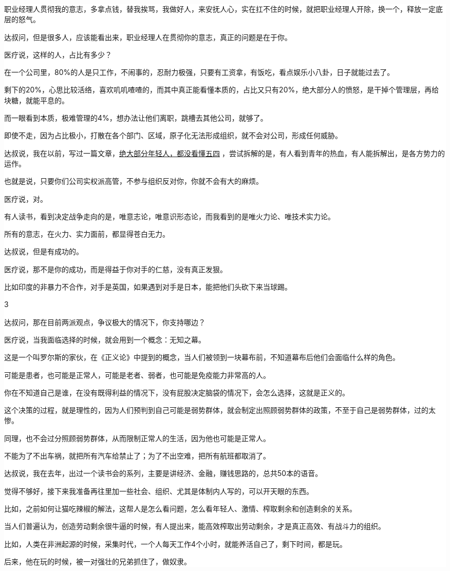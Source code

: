 职业经理人贯彻我的意志，多拿点钱，替我挨骂，我做好人，来安抚人心，实在扛不住的时候，就把职业经理人开除，换一个，释放一定底层的怒气。

达叔问，但是很多人，应该能看出来，职业经理人在贯彻你的意志，真正的问题是在于你。

医疗说，这样的人，占比有多少？  

在一个公司里，80%的人是只工作，不闹事的，忍耐力极强，只要有工资拿，有饭吃，看点娱乐小八卦，日子就能过去了。  

剩下的20%，心思比较活络，喜欢叽叽喳喳的，而其中真正能看懂本质的，占比又只有20%，绝大部分人的愤怒，是干掉个管理层，再给块糖，就能平息的。  

而一眼看到本质，极难管理的4%，想办法让他们离职，跳槽去其他公司，就够了。  

即使不走，因为占比极小，打散在各个部门、区域，原子化无法形成组织，就不会对公司，形成任何威胁。

达叔说，我在以前，写过一篇文章，[绝大部分年轻人，都没看懂五四](http://mp.weixin.qq.com/s?__biz=MzA3MDQxNTg1MQ==&mid=2247492443&idx=1&sn=4c3f7075fccd7bf66b4ee400ad1f19ea&chksm=9f3f87dfa8480ec98bfd2d2a95f31fab57e6611b8d007e710fa417baae2c1fca688c8982f8c9&scene=21#wechat_redirect)
，尝试拆解的是，有人看到青年的热血，有人能拆解出，是各方势力的运作。

也就是说，只要你们公司实权派高管，不参与组织反对你，你就不会有大的麻烦。  

医疗说，对。

有人读书，看到决定战争走向的是，唯意志论，唯意识形态论，而我看到的是唯火力论、唯技术实力论。

所有的意志，在火力、实力面前，都显得苍白无力。

达叔说，但是有成功的。

医疗说，那不是你的成功，而是得益于你对手的仁慈，没有真正发狠。

比如印度的非暴力不合作，对手是英国，如果遇到对手是日本，能把他们头砍下来当球踢。

  

3

  

达叔问，那在目前两派观点，争议极大的情况下，你支持哪边？

医疗说，当我面临选择的时候，就会用到一个概念：无知之幕。

这是一个叫罗尔斯的家伙，在《正义论》中提到的概念，当人们被领到一块幕布前，不知道幕布后他们会面临什么样的角色。

可能是患者，也可能是正常人，可能是老者、弱者，也可能是免疫能力非常高的人。  

你在不知道自己是谁，在没有既得利益的情况下，没有屁股决定脑袋的情况下，会怎么选择，这就是正义的。  

这个决策的过程，就是理性的，因为人们预判到自己可能是弱势群体，就会制定出照顾弱势群体的政策，不至于自己是弱势群体，过的太惨。  

同理，也不会过分照顾弱势群体，从而限制正常人的生活，因为他也可能是正常人。

不能为了不出车祸，就把所有汽车给禁止了；为了不出空难，把所有航班都取消了。  

达叔说，我在去年，出过一个读书会的系列，主要是讲经济、金融，赚钱思路的，总共50本的语音。  

觉得不够好，接下来我准备再往里加一些社会、组织、尤其是体制内人写的，可以开天眼的东西。  

比如，之前如何让猫吃辣椒的解法，这帮人是怎么看问题，怎么看年轻人、激情、榨取剩余和创造剩余的关系。  

当人们普遍认为，创造劳动剩余很牛逼的时候，有人提出来，能高效榨取出劳动剩余，才是真正高效、有战斗力的组织。  

比如，人类在非洲起源的时候，采集时代，一个人每天工作4个小时，就能养活自己了，剩下时间，都是玩。  

后来，他在玩的时候，被一对强壮的兄弟抓住了，做奴隶。
